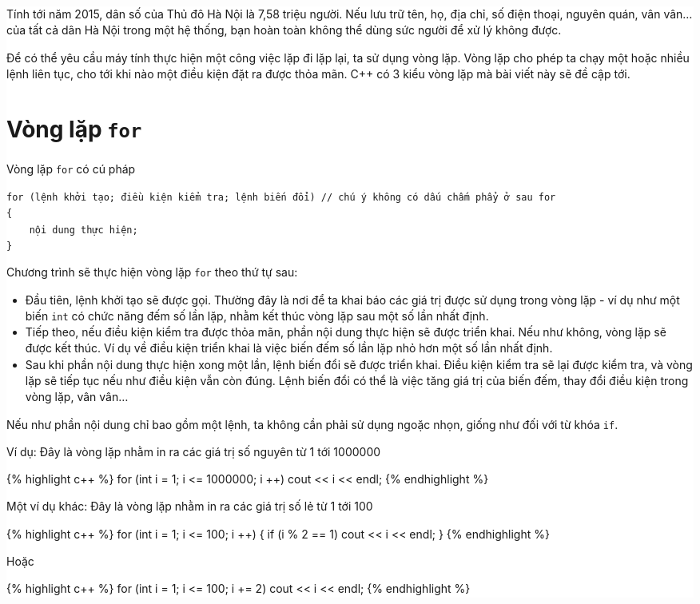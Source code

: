 Tính tới năm 2015, dân số của Thủ đô Hà Nội là 7,58 triệu người. Nếu lưu trữ tên, họ, địa chỉ, số điện thoại, nguyên quán, vân vân… của tất cả dân Hà Nội trong một hệ thống, bạn hoàn toàn không thể dùng sức người để xử lý không được.

Để có thể yêu cầu máy tính thực hiện một công việc lặp đi lặp lại, ta sử dụng vòng lặp. Vòng lặp cho phép ta chạy một hoặc nhiều lệnh liên tục, cho tới khi nào một điều kiện đặt ra được thỏa mãn. C\+\+ có 3 kiểu vòng lặp mà bài viết này sẽ đề cập tới.

# Vòng lặp `for`

Vòng lặp `for` có cú pháp

    for (lệnh khởi tạo; điều kiện kiểm tra; lệnh biến đổi) // chú ý không có dấu chấm phẩy ở sau for
    {
        nội dung thực hiện;
    }

Chương trình sẽ thực hiện vòng lặp `for` theo thứ tự sau:

* Đầu tiên, lệnh khởi tạo sẽ được gọi. Thường đây là nơi để ta khai báo các giá trị được sử dụng trong vòng lặp - ví dụ như một biến `int` có chức năng đếm số lần lặp, nhằm kết thúc vòng lặp sau một số lần nhất định.
* Tiếp theo, nếu điều kiện kiểm tra được thỏa mãn, phần nội dung thực hiện sẽ được triển khai. Nếu như không, vòng lặp sẽ được kết thúc. Ví dụ về điều kiện triển khai là việc biến đếm số lần lặp nhỏ hơn một số lần nhất định.
* Sau khi phần nội dung thực hiện xong một lần, lệnh biến đổi sẽ được triển khai. Điều kiện kiểm tra sẽ lại được kiểm tra, và vòng lặp sẽ tiếp tục nếu như điều kiện vẫn còn đúng. Lệnh biến đổi có thể là việc tăng giá trị của biến đếm, thay đổi điều kiện trong vòng lặp, vân vân…

Nếu như phần nội dung chỉ bao gồm một lệnh, ta không cần phải sử dụng ngoặc nhọn, giống như đối với từ khóa `if`.

Ví dụ: Đây là vòng lặp nhằm in ra các giá trị số nguyên từ 1 tới 1000000

{% highlight c\+\+ %}
for (int i = 1; i <= 1000000; i \+\+)
cout << i << endl;
{% endhighlight %}

Một ví dụ khác: Đây là vòng lặp nhằm in ra các giá trị số lẻ từ 1 tới 100

{% highlight c\+\+ %}
for (int i = 1; i <= 100; i \+\+)
{
if (i % 2 == 1)
cout << i << endl;
}
{% endhighlight %}

Hoặc

{% highlight c\+\+ %}
for (int i = 1; i <= 100; i \+= 2)
cout << i << endl;
{% endhighlight %}
